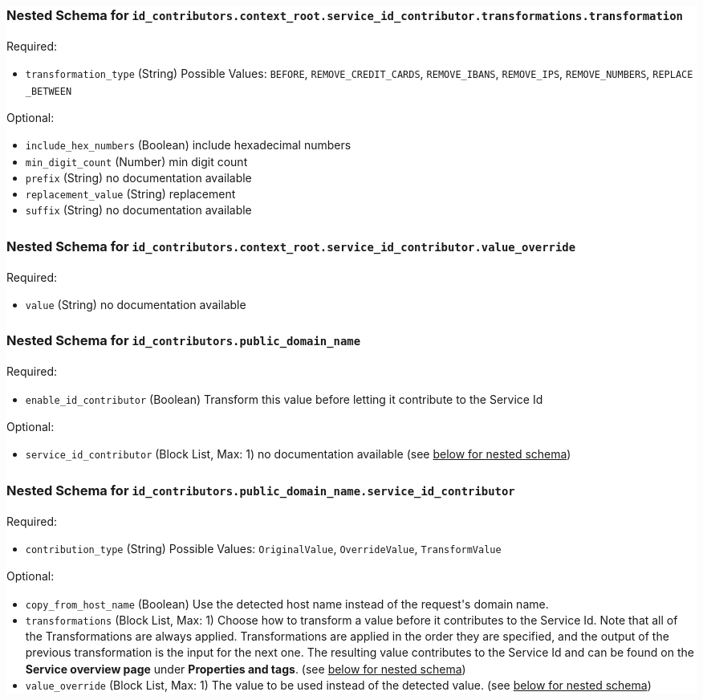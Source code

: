 <a id="nestedblock--id_contributors--context_root--service_id_contributor--transformations--transformation"></a>
### Nested Schema for `id_contributors.context_root.service_id_contributor.transformations.transformation`

Required:

- `transformation_type` (String) Possible Values: `BEFORE`, `REMOVE_CREDIT_CARDS`, `REMOVE_IBANS`, `REMOVE_IPS`, `REMOVE_NUMBERS`, `REPLACE_BETWEEN`

Optional:

- `include_hex_numbers` (Boolean) include hexadecimal numbers
- `min_digit_count` (Number) min digit count
- `prefix` (String) no documentation available
- `replacement_value` (String) replacement
- `suffix` (String) no documentation available



<a id="nestedblock--id_contributors--context_root--service_id_contributor--value_override"></a>
### Nested Schema for `id_contributors.context_root.service_id_contributor.value_override`

Required:

- `value` (String) no documentation available




<a id="nestedblock--id_contributors--public_domain_name"></a>
### Nested Schema for `id_contributors.public_domain_name`

Required:

- `enable_id_contributor` (Boolean) Transform this value before letting it contribute to the Service Id

Optional:

- `service_id_contributor` (Block List, Max: 1) no documentation available (see [below for nested schema](#nestedblock--id_contributors--public_domain_name--service_id_contributor))

<a id="nestedblock--id_contributors--public_domain_name--service_id_contributor"></a>
### Nested Schema for `id_contributors.public_domain_name.service_id_contributor`

Required:

- `contribution_type` (String) Possible Values: `OriginalValue`, `OverrideValue`, `TransformValue`

Optional:

- `copy_from_host_name` (Boolean) Use the detected host name instead of the request's domain name.
- `transformations` (Block List, Max: 1) Choose how to transform a value before it contributes to the Service Id. Note that all of the Transformations are always applied. Transformations are applied in the order they are specified, and the output of the previous transformation is the input for the next one. The resulting value contributes to the Service Id and can be found on the **Service overview page** under **Properties and tags**. (see [below for nested schema](#nestedblock--id_contributors--public_domain_name--service_id_contributor--transformations))
- `value_override` (Block List, Max: 1) The value to be used instead of the detected value. (see [below for nested schema](#nestedblock--id_contributors--public_domain_name--service_id_contributor--value_override))
